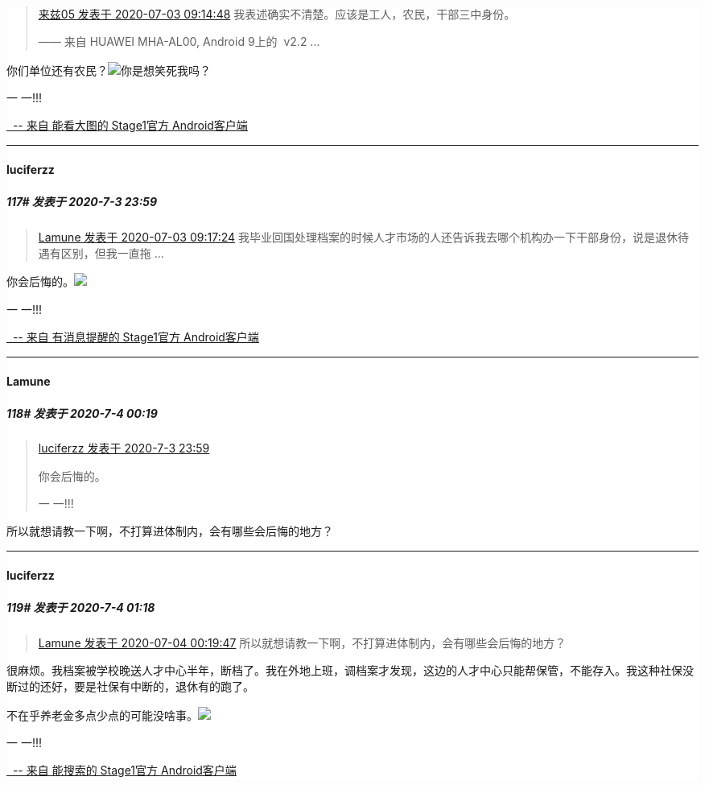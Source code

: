 
<blockquote><a href="httphttps://bbs.saraba1st.com/2b/forum.php?mod=redirect&amp;goto=findpost&amp;pid=48045501&amp;ptid=1945491" target="_blank">来兹05 发表于 2020-07-03 09:14:48</a>
我表述确实不清楚。应该是工人，农民，干部三中身份。

—— 来自 HUAWEI MHA-AL00, Android 9上的  v2.2 ...</blockquote>你们单位还有农民？<img src="https://static.saraba1st.com/image/smiley/face2017/001.png" referrerpolicy="no-referrer">你是想笑死我吗？

一 一!!!

[  -- 来自 能看大图的 Stage1官方 Android客户端](https://www.coolapk.com/apk/140634)


-----

####  luciferzz  
##### 117#       发表于 2020-7-3 23:59


<blockquote><a href="httphttps://bbs.saraba1st.com/2b/forum.php?mod=redirect&amp;goto=findpost&amp;pid=48045535&amp;ptid=1945491" target="_blank">Lamune 发表于 2020-07-03 09:17:24</a>
我毕业回国处理档案的时候人才市场的人还告诉我去哪个机构办一下干部身份，说是退休待遇有区别，但我一直拖 ...</blockquote>你会后悔的。<img src="https://static.saraba1st.com/image/smiley/face2017/001.png" referrerpolicy="no-referrer">

一 一!!!

[  -- 来自 有消息提醒的 Stage1官方 Android客户端](https://www.coolapk.com/apk/140634)


-----

####  Lamune  
##### 118#       发表于 2020-7-4 00:19


<blockquote><a href="httphttps://bbs.saraba1st.com/2b/forum.php?mod=redirect&amp;goto=findpost&amp;pid=48057556&amp;ptid=1945491" target="_blank">luciferzz 发表于 2020-7-3 23:59</a>

你会后悔的。


一 一!!!</blockquote>
所以就想请教一下啊，不打算进体制内，会有哪些会后悔的地方？


-----

####  luciferzz  
##### 119#       发表于 2020-7-4 01:18


<blockquote><a href="httphttps://bbs.saraba1st.com/2b/forum.php?mod=redirect&amp;goto=findpost&amp;pid=48057796&amp;ptid=1945491" target="_blank">Lamune 发表于 2020-07-04 00:19:47</a>
所以就想请教一下啊，不打算进体制内，会有哪些会后悔的地方？</blockquote>很麻烦。我档案被学校晚送人才中心半年，断档了。我在外地上班，调档案才发现，这边的人才中心只能帮保管，不能存入。我这种社保没断过的还好，要是社保有中断的，退休有的跑了。

不在乎养老金多点少点的可能没啥事。<img src="https://static.saraba1st.com/image/smiley/face2017/017.png" referrerpolicy="no-referrer">

一 一!!!

[  -- 来自 能搜索的 Stage1官方 Android客户端](https://www.coolapk.com/apk/140634)
